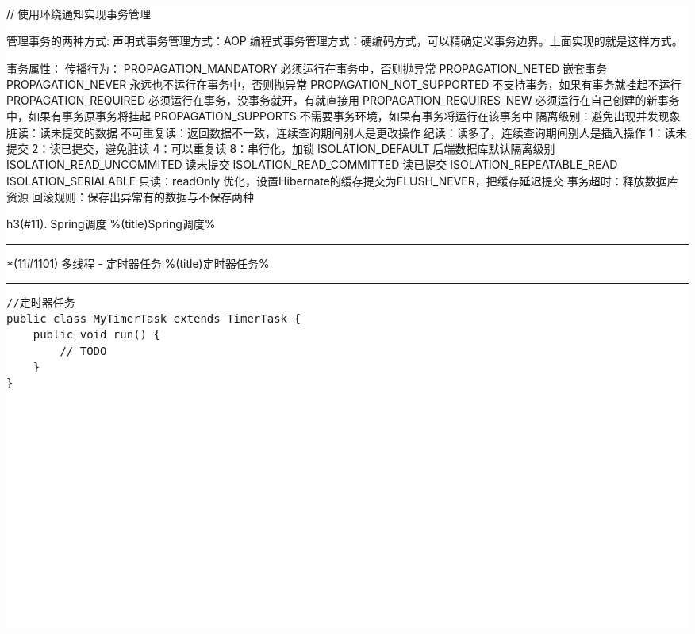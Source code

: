 // 使用环绕通知实现事务管理

管理事务的两种方式:
    声明式事务管理方式：AOP
    编程式事务管理方式：硬编码方式，可以精确定义事务边界。上面实现的就是这样方式。

事务属性：
    传播行为：
        PROPAGATION_MANDATORY       必须运行在事务中，否则抛异常
        PROPAGATION_NETED           嵌套事务
        PROPAGATION_NEVER           永远也不运行在事务中，否则抛异常
        PROPAGATION_NOT_SUPPORTED   不支持事务，如果有事务就挂起不运行
        PROPAGATION_REQUIRED        必须运行在事务，没事务就开，有就直接用
        PROPAGATION_REQUIRES_NEW    必须运行在自己创建的新事务中，如果有事务原事务将挂起
        PROPAGATION_SUPPORTS        不需要事务环境，如果有事务将运行在该事务中
    隔离级别：避免出现并发现象
        脏读：读未提交的数据
        不可重复读：返回数据不一致，连续查询期间别人是更改操作
        纪读：读多了，连续查询期间别人是插入操作
        1：读未提交
        2：读已提交，避免脏读
        4：可以重复读
        8：串行化，加锁
        ISOLATION_DEFAULT             后端数据库默认隔离级别
        ISOLATION_READ_UNCOMMITED     读未提交
        ISOLATION_READ_COMMITTED      读已提交
        ISOLATION_REPEATABLE_READ     
        ISOLATION_SERIALABLE
    只读：readOnly 优化，设置Hibernate的缓存提交为FLUSH_NEVER，把缓存延迟提交
    事务超时：释放数据库资源
    回滚规则：保存出异常有的数据与不保存两种
</pre>

h3(#11). Spring调度 %(title)Spring调度%
<hr />

*(11#1101) 多线程 - 定时器任务 %(title)定时器任务%
<hr />

<pre class="brush: java">
//定时器任务
public class MyTimerTask extends TimerTask {
    public void run() {
        // TODO
    }
}
</pre>

<pre class="brush: xml">

<bean id="myTimerTask" class="...MyTimerTask" />


<bean id="scheduledTimerTask" class="...ScheduledTimerTask">
    <property name="timerTask" ref="myTimerTask" />
    <!-- 单位周期，单位毫秒 -->
    <property name="period" value="1000" />
    <!-- 首次启动延迟时间，单位毫秒 -->
    <property name="delay" value="1000" />
</bean>

